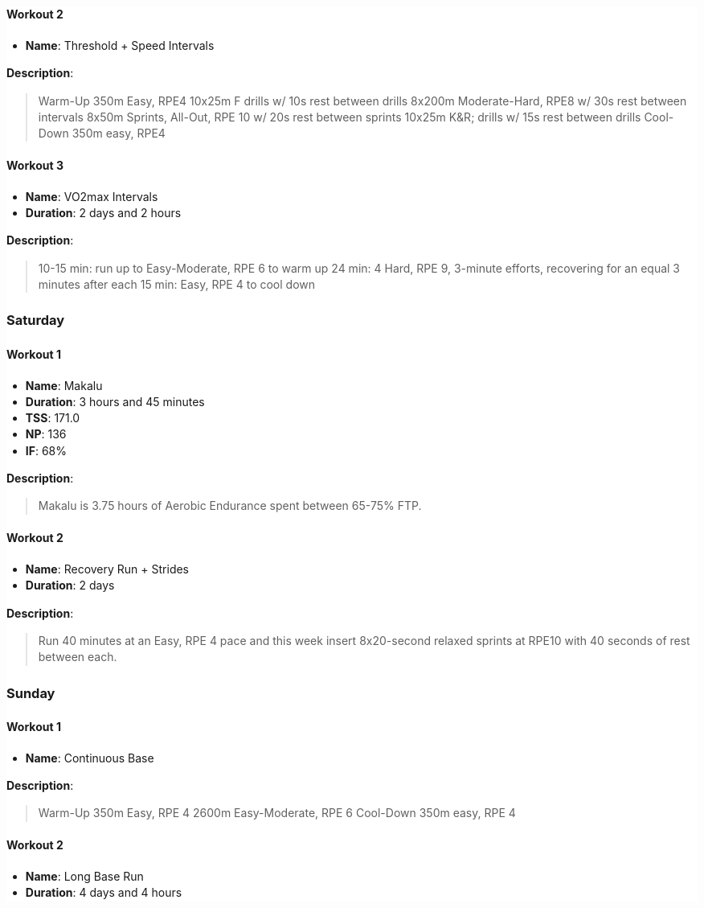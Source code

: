 #### Workout 2
* **Name**: Threshold + Speed Intervals


**Description**:

> Warm-Up 350m Easy, RPE4 10x25m F drills w/ 10s rest between drills 8x200m
> Moderate-Hard, RPE8 w/ 30s rest between intervals 8x50m Sprints, All-Out, RPE
> 10 w/ 20s rest between sprints 10x25m K&R; drills w/ 15s rest between drills
> Cool-Down 350m easy, RPE4

#### Workout 3
* **Name**: VO2max Intervals
* **Duration**: 2 days and 2 hours


**Description**:

> 10-15 min: run up to Easy-Moderate, RPE 6 to warm up 24 min: 4 Hard, RPE 9,
> 3-minute efforts, recovering for an equal 3 minutes after each 15 min: Easy,
> RPE 4 to cool down


### Saturday 

#### Workout 1
* **Name**: Makalu
* **Duration**: 3 hours and 45 minutes
* **TSS**: 171.0
* **NP**: 136
* **IF**: 68%

**Description**:

> Makalu is 3.75 hours of Aerobic Endurance spent between 65-75% FTP.

#### Workout 2
* **Name**: Recovery Run + Strides 
* **Duration**: 2 days


**Description**:

> Run 40 minutes at an Easy, RPE 4 pace and this week insert 8x20-second relaxed
> sprints at RPE10 with 40 seconds of rest between each.


### Sunday 

#### Workout 1
* **Name**: Continuous Base 


**Description**:

> Warm-Up 350m Easy, RPE 4 2600m Easy-Moderate, RPE 6 Cool-Down 350m easy, RPE 4

#### Workout 2
* **Name**: Long Base Run 
* **Duration**: 4 days and 4 hours

